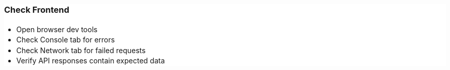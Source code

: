 ### Check Frontend
- Open browser dev tools
- Check Console tab for errors
- Check Network tab for failed requests
- Verify API responses contain expected data